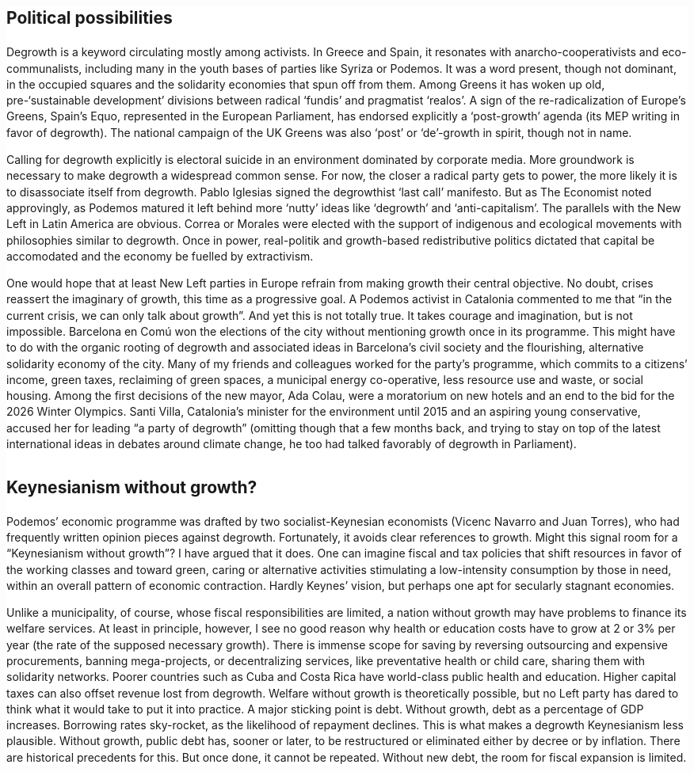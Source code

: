 ## Political possibilities

Degrowth is a keyword circulating mostly among activists. In Greece and Spain, it resonates with anarcho-cooperativists and eco-communalists, including many in the youth bases of parties like Syriza or Podemos. It was a word present, though not dominant, in the occupied squares and the solidarity economies that spun off from them. Among Greens it has woken up old, pre-‘sustainable development’ divisions between radical ‘fundis’ and pragmatist ‘realos’. A sign of the re-radicalization of Europe’s Greens, Spain’s Equo, represented in the European Parliament, has endorsed explicitly a ‘post-growth’ agenda (its MEP writing in favor of degrowth). The national campaign of the UK Greens was also ‘post’ or ‘de’-growth in spirit, though not in name.

Calling for degrowth explicitly is electoral suicide in an environment dominated by corporate media. More groundwork is necessary to make degrowth a widespread common sense. For now, the closer a radical party gets to power, the more likely it is to disassociate itself from degrowth. Pablo Iglesias signed the degrowthist ‘last call’ manifesto. But as The Economist noted approvingly, as Podemos matured it left behind more ‘nutty’ ideas like ‘degrowth’ and ‘anti-capitalism’. The parallels with the New Left in Latin America are obvious. Correa or Morales were elected with the support of indigenous and ecological movements with philosophies similar to degrowth. Once in power, real-politik and growth-based redistributive politics dictated that capital be accomodated and the economy be fuelled by extractivism.

One would hope that at least New Left parties in Europe refrain from making growth their central objective. No doubt, crises reassert the imaginary of growth, this time as a progressive goal. A Podemos activist in Catalonia commented to me that “in the current crisis, we can only talk about growth”. And yet this is not totally true. It takes courage and imagination, but is not impossible. Barcelona en Comú won the elections of the city without mentioning growth once in its programme. This might have to do with the organic rooting of degrowth and associated ideas in Barcelona’s civil society and the flourishing, alternative solidarity economy of the city. Many of my friends and colleagues worked for the party’s programme, which commits to a citizens’ income, green taxes, reclaiming of green spaces, a municipal energy co-operative, less resource use and waste, or social housing. Among the first decisions of the new mayor, Ada Colau, were a moratorium on new hotels and an end to the bid for the 2026 Winter Olympics. Santi Villa, Catalonia’s minister for the environment until 2015 and an aspiring young conservative, accused her for leading “a party of degrowth” (omitting though that a few months back, and trying to stay on top of the latest international ideas in debates around climate change, he too had talked favorably of degrowth in Parliament).

## Keynesianism without growth?

Podemos’ economic programme was drafted by two socialist-Keynesian economists (Vicenc Navarro and Juan Torres), who had frequently written opinion pieces against degrowth. Fortunately, it avoids clear references to growth. Might this signal room for a “Keynesianism without growth”? I have argued that it does. One can imagine fiscal and tax policies that shift resources in favor of the working classes and toward green, caring or alternative activities stimulating a low-intensity consumption by those in need, within an overall pattern of economic contraction. Hardly Keynes’ vision, but perhaps one apt for secularly stagnant economies.

Unlike a municipality, of course, whose fiscal responsibilities are limited, a nation without growth may have problems to finance its welfare services. At least in principle, however, I see no good reason why health or education costs have to grow at 2 or 3% per year (the rate of the supposed necessary growth). There is immense scope for saving by reversing outsourcing and expensive procurements, banning mega-projects, or decentralizing services, like preventative health or child care, sharing them with solidarity networks. Poorer countries such as Cuba and Costa Rica have world-class public health and education. Higher capital taxes can also offset revenue lost from degrowth. Welfare without growth is theoretically possible, but no Left party has dared to think what it would take to put it into practice.
A major sticking point is debt. Without growth, debt as a percentage of GDP increases. Borrowing rates sky-rocket, as the likelihood of repayment declines. This is what makes a degrowth Keynesianism less plausible. Without growth, public debt has, sooner or later, to be restructured or eliminated either by decree or by inflation. There are historical precedents for this. But once done, it cannot be repeated. Without new debt, the room for fiscal expansion is limited.
